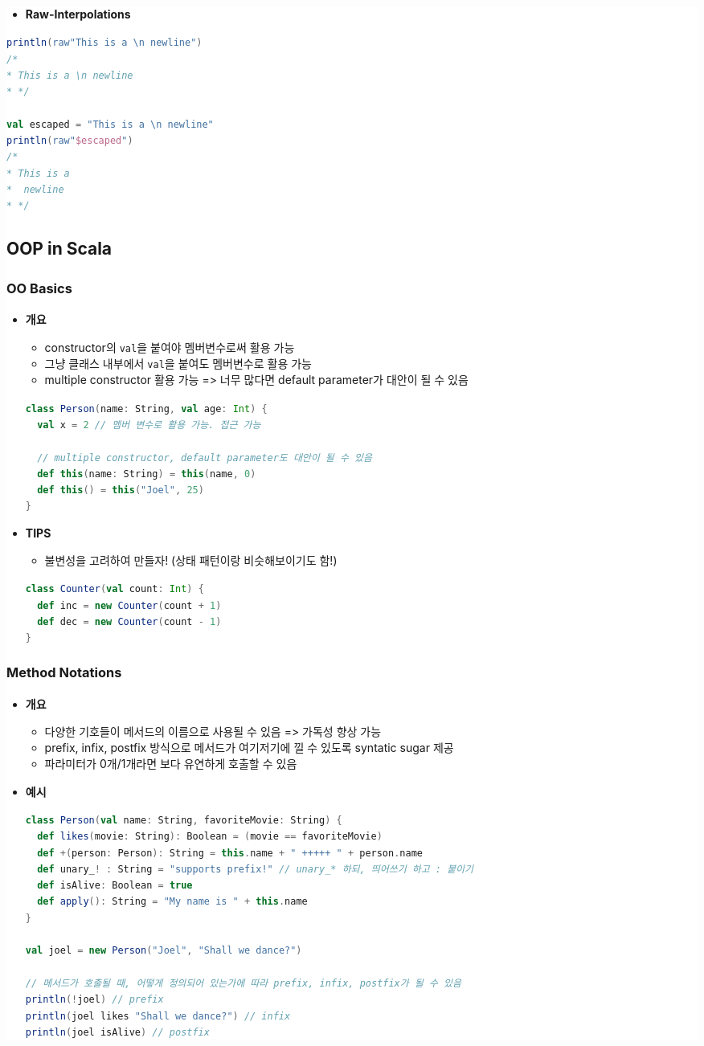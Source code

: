 - **Raw-Interpolations**
```scala
println(raw"This is a \n newline")
/*
* This is a \n newline
* */

val escaped = "This is a \n newline"
println(raw"$escaped")
/*
* This is a
*  newline
* */
```

## OOP in Scala
### OO Basics
- **개요**
  - constructor의 `val`을 붙여야 멤버변수로써 활용 가능
  - 그냥 클래스 내부에서 `val`을 붙여도 멤버변수로 활용 가능
  - multiple constructor 활용 가능 => 너무 많다면 default parameter가 대안이 될 수 있음
  ```scala
  class Person(name: String, val age: Int) {
    val x = 2 // 멤버 변수로 활용 가능. 접근 가능
    
    // multiple constructor, default parameter도 대안이 될 수 있음
    def this(name: String) = this(name, 0)
    def this() = this("Joel", 25)
  }
  ```

- **TIPS**
  - 불변성을 고려하여 만들자! (상태 패턴이랑 비슷해보이기도 함!)
  ````scala
  class Counter(val count: Int) {
    def inc = new Counter(count + 1)
    def dec = new Counter(count - 1)
  }
  ````

### Method Notations
- **개요**
  - 다양한 기호들이 메서드의 이름으로 사용될 수 있음 => 가독성 향상 가능
  - prefix, infix, postfix 방식으로 메서드가 여기저기에 낄 수 있도록 syntatic sugar 제공
  - 파라미터가 0개/1개라면 보다 유연하게 호출할 수 있음

- **예시**
  ```scala
  class Person(val name: String, favoriteMovie: String) {
    def likes(movie: String): Boolean = (movie == favoriteMovie)
    def +(person: Person): String = this.name + " +++++ " + person.name
    def unary_! : String = "supports prefix!" // unary_* 하되, 띄어쓰기 하고 : 붙이기
    def isAlive: Boolean = true
    def apply(): String = "My name is " + this.name
  }
  
  val joel = new Person("Joel", "Shall we dance?")
  
  // 메서드가 호출될 때, 어떻게 정의되어 있는가에 따라 prefix, infix, postfix가 될 수 있음
  println(!joel) // prefix
  println(joel likes "Shall we dance?") // infix
  println(joel isAlive) // postfix
  ```
